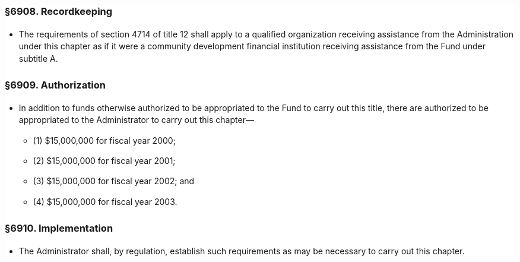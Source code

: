 ### §6908. Recordkeeping
* The requirements of section 4714 of title 12 shall apply to a qualified organization receiving assistance from the Administration under this chapter as if it were a community development financial institution receiving assistance from the Fund under subtitle A.

### §6909. Authorization
* In addition to funds otherwise authorized to be appropriated to the Fund to carry out this title, there are authorized to be appropriated to the Administrator to carry out this chapter—

  * (1) $15,000,000 for fiscal year 2000;

  * (2) $15,000,000 for fiscal year 2001;

  * (3) $15,000,000 for fiscal year 2002; and

  * (4) $15,000,000 for fiscal year 2003.

### §6910. Implementation
* The Administrator shall, by regulation, establish such requirements as may be necessary to carry out this chapter.